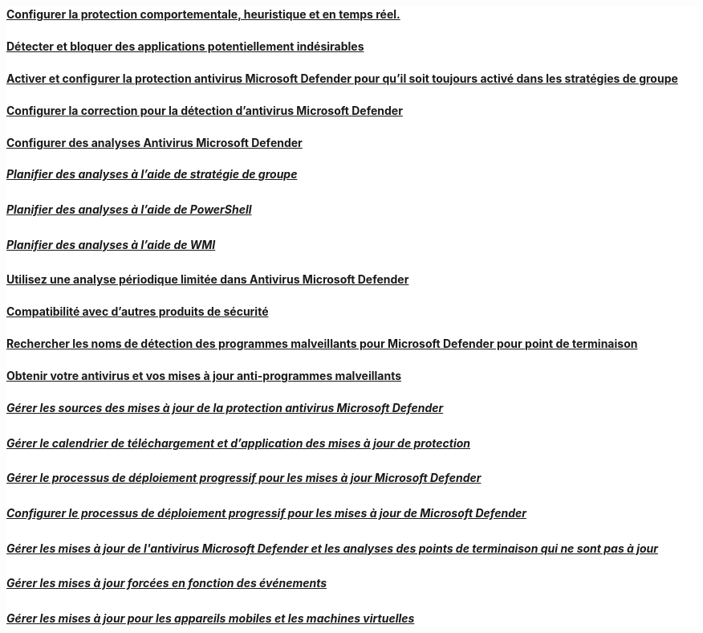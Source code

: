 #### [Configurer la protection comportementale, heuristique et en temps réel.](configure-protection-features-microsoft-defender-antivirus.md)
#### [Détecter et bloquer des applications potentiellement indésirables](detect-block-potentially-unwanted-apps-microsoft-defender-antivirus.md)
#### [Activer et configurer la protection antivirus Microsoft Defender pour qu’il soit toujours activé dans les stratégies de groupe](configure-real-time-protection-microsoft-defender-antivirus.md)
#### [Configurer la correction pour la détection d’antivirus Microsoft Defender](configure-remediation-microsoft-defender-antivirus.md)
#### [Configurer des analyses Antivirus Microsoft Defender](schedule-antivirus-scans.md)
##### [Planifier des analyses à l’aide de stratégie de groupe](schedule-antivirus-scans-group-policy.md)
##### [Planifier des analyses à l’aide de PowerShell](schedule-antivirus-scans-powershell.md)
##### [Planifier des analyses à l’aide de WMI](schedule-antivirus-scans-wmi.md)
#### [Utilisez une analyse périodique limitée dans Antivirus Microsoft Defender](limited-periodic-scanning-microsoft-defender-antivirus.md)
#### [Compatibilité avec d’autres produits de sécurité](microsoft-defender-antivirus-compatibility.md)
#### [Rechercher les noms de détection des programmes malveillants pour Microsoft Defender pour point de terminaison](find-defender-malware-name.md)

#### [Obtenir votre antivirus et vos mises à jour anti-programmes malveillants](manage-updates-baselines-microsoft-defender-antivirus.md)
##### [Gérer les sources des mises à jour de la protection antivirus Microsoft Defender](manage-protection-updates-microsoft-defender-antivirus.md)
##### [Gérer le calendrier de téléchargement et d’application des mises à jour de protection](manage-protection-update-schedule-microsoft-defender-antivirus.md)
##### [Gérer le processus de déploiement progressif pour les mises à jour Microsoft Defender](manage-gradual-rollout.md)
##### [Configurer le processus de déploiement progressif pour les mises à jour de Microsoft Defender](configure-updates.md)
##### [Gérer les mises à jour de l'antivirus Microsoft Defender et les analyses des points de terminaison qui ne sont pas à jour](manage-outdated-endpoints-microsoft-defender-antivirus.md)
##### [Gérer les mises à jour forcées en fonction des événements](manage-event-based-updates-microsoft-defender-antivirus.md)
##### [Gérer les mises à jour pour les appareils mobiles et les machines virtuelles](manage-updates-mobile-devices-vms-microsoft-defender-antivirus.md)
